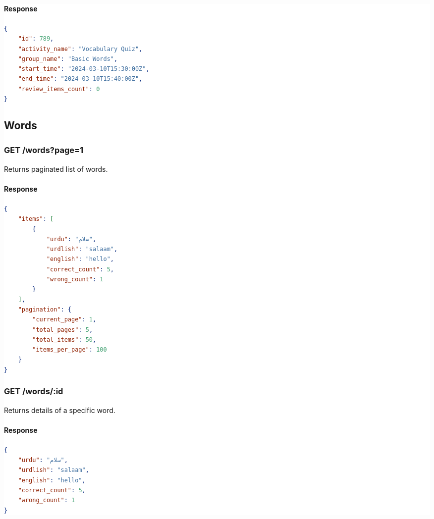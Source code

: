 #### Response

```json
{
    "id": 789,
    "activity_name": "Vocabulary Quiz",
    "group_name": "Basic Words",
    "start_time": "2024-03-10T15:30:00Z",
    "end_time": "2024-03-10T15:40:00Z",
    "review_items_count": 0
}
```

## Words

### GET /words?page=1

Returns paginated list of words.

#### Response

```json
{
    "items": [
        {
            "urdu": "سلام",
            "urdlish": "salaam",
            "english": "hello",
            "correct_count": 5,
            "wrong_count": 1
        }
    ],
    "pagination": {
        "current_page": 1,
        "total_pages": 5,
        "total_items": 50,
        "items_per_page": 100
    }
}
```

### GET /words/:id

Returns details of a specific word.

#### Response

```json
{
    "urdu": "سلام",
    "urdlish": "salaam",
    "english": "hello",
    "correct_count": 5,
    "wrong_count": 1
}
```
